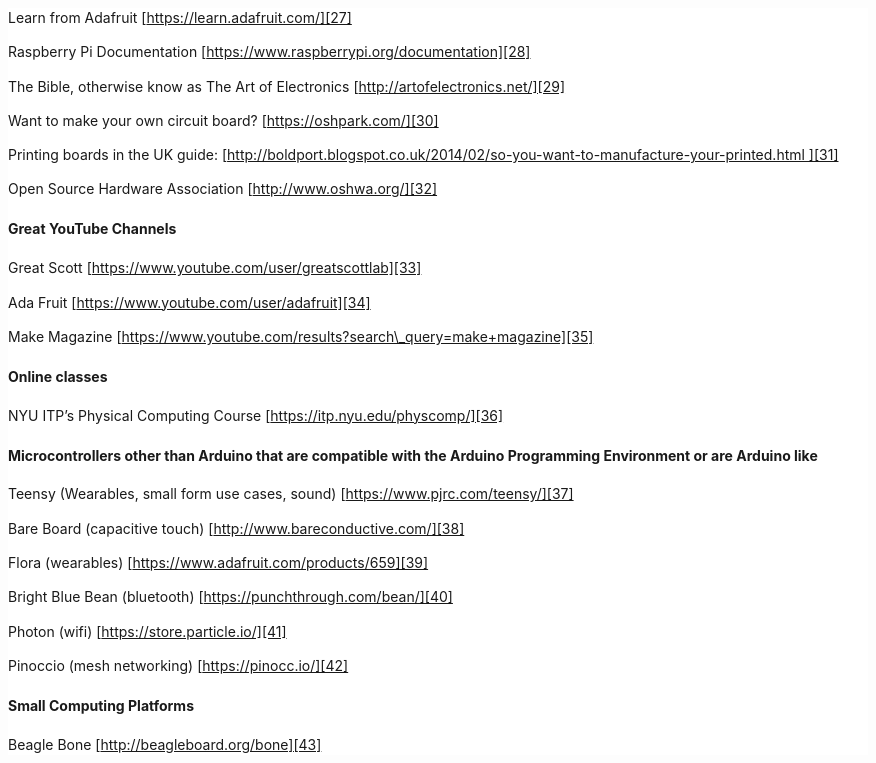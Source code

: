 Learn from Adafruit
[https://learn.adafruit.com/][27]

Raspberry Pi Documentation 
[https://www.raspberrypi.org/documentation][28]

The Bible, otherwise know as 
The Art of Electronics 
[http://artofelectronics.net/][29]

Want to make your own circuit board? 
[https://oshpark.com/][30]

Printing boards in the UK guide: 
[http://boldport.blogspot.co.uk/2014/02/so-you-want-to-manufacture-your-printed.html ][31] 

Open Source Hardware Association 
[http://www.oshwa.org/][32]

#### Great YouTube Channels
Great Scott 
[https://www.youtube.com/user/greatscottlab][33]

Ada Fruit 
[https://www.youtube.com/user/adafruit][34]

Make Magazine 
[https://www.youtube.com/results?search\_query=make+magazine][35]

#### Online classes
NYU ITP’s Physical Computing Course 
[https://itp.nyu.edu/physcomp/][36]

#### Microcontrollers other than Arduino that are compatible with the Arduino Programming Environment or are Arduino like
Teensy (Wearables, small form use cases, sound) 
[https://www.pjrc.com/teensy/][37]

Bare Board (capacitive touch) 
[http://www.bareconductive.com/][38]

Flora (wearables) 
[https://www.adafruit.com/products/659][39]

Bright Blue Bean (bluetooth) 
[https://punchthrough.com/bean/][40]

Photon (wifi) 
[https://store.particle.io/][41]

Pinoccio (mesh networking) 
[https://pinocc.io/][42]

#### Small Computing Platforms
Beagle Bone
[http://beagleboard.org/bone][43]


[1]:	https://www.youtube.com/watch?v=E6Nyzq3CzlI
[2]:	https://www.youtube.com/watch?v=J-1phA_vKDg&list=PLjF7R1fz_OOU08_hRcayfVZSmTpBCGJbL
[3]:	https://www.youtube.com/watch?v=QKbJxytERvg "How to Solder"
[4]:	https://learn.adafruit.com/adafruit-guide-excellent-soldering/preparation
[5]:	https://www.youtube.com/watch?v=N_dvf45hN6Y
[6]:	https://www.youtube.com/watch?v=rPGoMbVSUu8 "multimter"
[7]:	https://www.youtube.com/watch?v=ThrK2spjrLs
[8]:	https://www.youtube.com/watch?v=Sr89UbofNgw
[9]:	http://www.makerbot.com/blog/2012/10/04/makerbot-replicator-2-video-tutorials
[10]:	https://wb100digital.wordpress.com/
[11]:	https://youtu.be/x287U_yKRgA?list=PL7TL3DIMD30fthDx3QKBMs280CjTPqxjM "How to use a jig saw "
[12]:	https://www.youtube.com/watch?v=-mHLvtGjum4
[13]:	https://www.youtube.com/watch?v=w0c3t0fJhXU
[14]:	https://www.youtube.com/watch?v=VPVoY1QROMg
[15]:	https://www.youtube.com/watch?v=ZYH9dGl4gUE
[16]:	https://www.youtube.com/watch?v=-td7YT-Pums
[17]:	https://www.youtube.com/watch?v=WBfAEeEzDlg
[18]:	http://uk.rs-online.com/web/
[19]:	maplin.co.uk
[20]:	rapidonline.com
[21]:	http://www.gearbest.com/ "http://www.gearbest.com"
[22]:	http://oomlout.co.uk/
[23]:	http://uk.farnell.com/
[24]:	https://www.youtube.com/watch?v=pnf8ojsK6S4
[25]:	http://cdn.makezine.com/make/shed/make_electronics_1.pdf "Gettting Started With Electronics "
[26]:	https://www.sparkfun.com/tutorials/ "Sparkfun Tutorials "
[27]:	https://learn.adafruit.com/ "learn from adafruit"
[28]:	https://www.raspberrypi.org/documentation
[29]:	http://artofelectronics.net/
[30]:	https://oshpark.com/
[31]:	http://boldport.blogspot.nl/2014/02/so-you-want-to-manufacture-your-printed.html
[32]:	http://www.oshwa.org/
[33]:	https://www.youtube.com/user/greatscottlab
[34]:	https://www.youtube.com/user/adafruit
[35]:	https://www.youtube.com/results?search_query=make+magazine
[36]:	https://itp.nyu.edu/physcomp/
[37]:	https://www.pjrc.com/teensy/
[38]:	http://www.bareconductive.com/
[39]:	https://www.adafruit.com/products/659
[40]:	https://punchthrough.com/bean/
[41]:	https://store.particle.io/
[42]:	https://pinocc.io/
[43]:	http://beagleboard.org/bone
[44]:	raspberrypi.org
[45]:	http://www.udoo.org/
[46]:	https://www.sparkfun.com/products/13024
[47]:	https://london.hackspace.org.uk/
[48]:	http://southlondonmakerspace.org/
[49]:	https://www.fablabs.io/fablablondon
[50]:	http://machinesroom.org/
[51]:	https://docs.google.com/spreadsheets/d/1v-HLO5QNVfi4MQwLKxISypJkDMXm5NL_OxDrWBRGJXc/edit#gid=1090946524